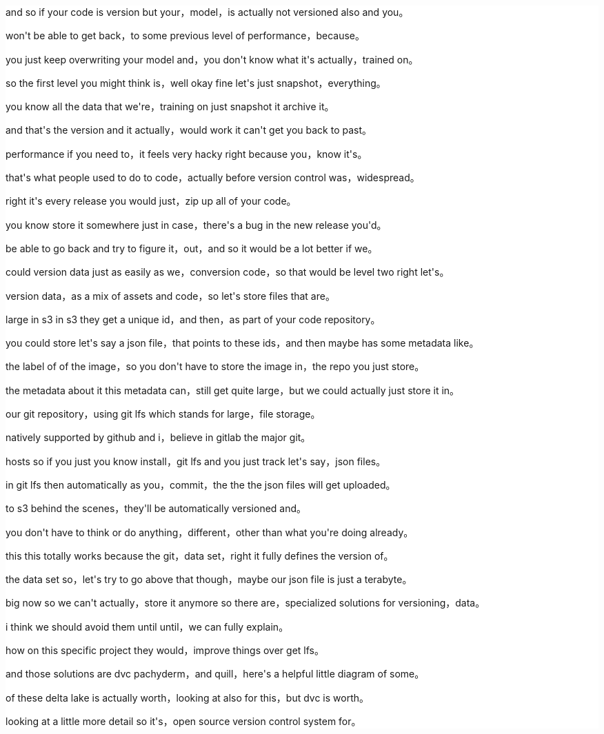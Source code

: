 and so if your code is version but your，model，is actually not versioned also and you。

won't be able to get back，to some previous level of performance，because。

you just keep overwriting your model and，you don't know what it's actually，trained on。

so the first level you might think is，well okay fine let's just snapshot，everything。

you know all the data that we're，training on just snapshot it archive it。

and that's the version and it actually，would work it can't get you back to past。

performance if you need to，it feels very hacky right because you，know it's。

that's what people used to do to code，actually before version control was，widespread。

right it's every release you would just，zip up all of your code。

you know store it somewhere just in case，there's a bug in the new release you'd。

be able to go back and try to figure it，out，and so it would be a lot better if we。

could version data just as easily as we，conversion code，so that would be level two right let's。

version data，as a mix of assets and code，so let's store files that are。

large in s3 in s3 they get a unique id，and then，as part of your code repository。

you could store let's say a json file，that points to these ids，and then maybe has some metadata like。

the label of of the image，so you don't have to store the image in，the repo you just store。

the metadata about it this metadata can，still get quite large，but we could actually just store it in。

our git repository，using git lfs which stands for large，file storage。

natively supported by github and i，believe in gitlab the major git。

hosts so if you just you know install，git lfs and you just track let's say，json files。

in git lfs then automatically as you，commit，the the the json files will get uploaded。

to s3 behind the scenes，they'll be automatically versioned and。

you don't have to think or do anything，different，other than what you're doing already。

this this totally works because the git，data set，right it fully defines the version of。

the data set so，let's try to go above that though，maybe our json file is just a terabyte。

big now so we can't actually，store it anymore so there are，specialized solutions for versioning，data。

i think we should avoid them until until，we can fully explain。

how on this specific project they would，improve things over get lfs。

and those solutions are dvc pachyderm，and quill，here's a helpful little diagram of some。

of these delta lake is actually worth，looking at also for this，but dvc is worth。

looking at a little more detail so it's，open source version control system for。
